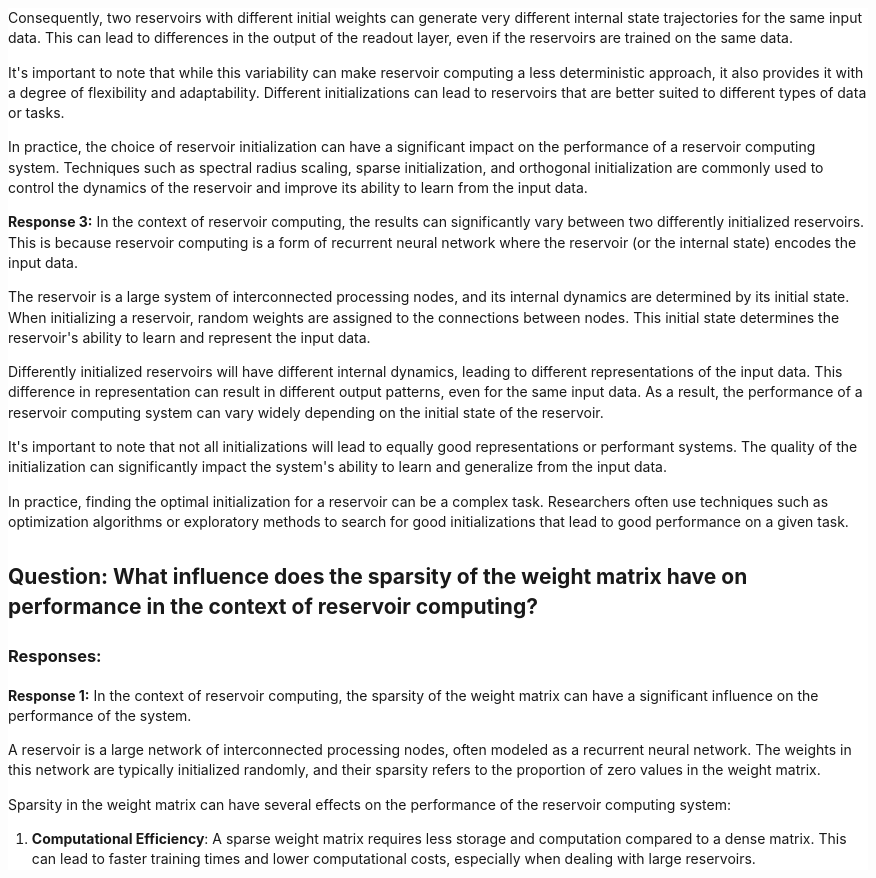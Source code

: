 Consequently, two reservoirs with different initial weights can generate very different internal state trajectories for the same input data. This can lead to differences in the output of the readout layer, even if the reservoirs are trained on the same data.

It's important to note that while this variability can make reservoir computing a less deterministic approach, it also provides it with a degree of flexibility and adaptability. Different initializations can lead to reservoirs that are better suited to different types of data or tasks.

In practice, the choice of reservoir initialization can have a significant impact on the performance of a reservoir computing system. Techniques such as spectral radius scaling, sparse initialization, and orthogonal initialization are commonly used to control the dynamics of the reservoir and improve its ability to learn from the input data.

**Response 3:**
 In the context of reservoir computing, the results can significantly vary between two differently initialized reservoirs. This is because reservoir computing is a form of recurrent neural network where the reservoir (or the internal state) encodes the input data.

The reservoir is a large system of interconnected processing nodes, and its internal dynamics are determined by its initial state. When initializing a reservoir, random weights are assigned to the connections between nodes. This initial state determines the reservoir's ability to learn and represent the input data.

Differently initialized reservoirs will have different internal dynamics, leading to different representations of the input data. This difference in representation can result in different output patterns, even for the same input data. As a result, the performance of a reservoir computing system can vary widely depending on the initial state of the reservoir.

It's important to note that not all initializations will lead to equally good representations or performant systems. The quality of the initialization can significantly impact the system's ability to learn and generalize from the input data.

In practice, finding the optimal initialization for a reservoir can be a complex task. Researchers often use techniques such as optimization algorithms or exploratory methods to search for good initializations that lead to good performance on a given task.

## Question: What influence does the sparsity of the weight matrix have on performance in the context of reservoir computing?
### Responses:
**Response 1:**
 In the context of reservoir computing, the sparsity of the weight matrix can have a significant influence on the performance of the system.

A reservoir is a large network of interconnected processing nodes, often modeled as a recurrent neural network. The weights in this network are typically initialized randomly, and their sparsity refers to the proportion of zero values in the weight matrix.

Sparsity in the weight matrix can have several effects on the performance of the reservoir computing system:

1. **Computational Efficiency**: A sparse weight matrix requires less storage and computation compared to a dense matrix. This can lead to faster training times and lower computational costs, especially when dealing with large reservoirs.
